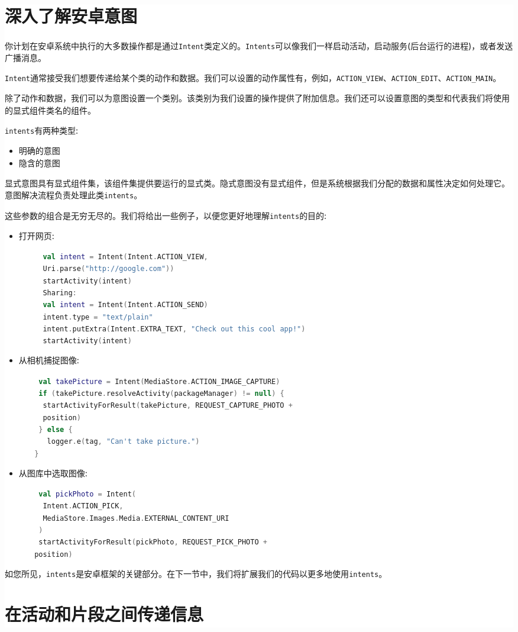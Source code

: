 # 深入了解安卓意图

你计划在安卓系统中执行的大多数操作都是通过`Intent`类定义的。`Intents`可以像我们一样启动活动，启动服务(后台运行的进程)，或者发送广播消息。

`Intent`通常接受我们想要传递给某个类的动作和数据。我们可以设置的动作属性有，例如，`ACTION_VIEW`、`ACTION_EDIT`、`ACTION_MAIN`。

除了动作和数据，我们可以为意图设置一个类别。该类别为我们设置的操作提供了附加信息。我们还可以设置意图的类型和代表我们将使用的显式组件类名的组件。

`intents`有两种类型:

*   明确的意图
*   隐含的意图

显式意图具有显式组件集，该组件集提供要运行的显式类。隐式意图没有显式组件，但是系统根据我们分配的数据和属性决定如何处理它。意图解决流程负责处理此类`intents`。

这些参数的组合是无穷无尽的。我们将给出一些例子，以便您更好地理解`intents`的目的:

*   打开网页:

```kt
         val intent = Intent(Intent.ACTION_VIEW,
         Uri.parse("http://google.com")) 
         startActivity(intent) 
         Sharing: 
         val intent = Intent(Intent.ACTION_SEND) 
         intent.type = "text/plain" 
         intent.putExtra(Intent.EXTRA_TEXT, "Check out this cool app!") 
         startActivity(intent)  
```

*   从相机捕捉图像:

```kt
        val takePicture = Intent(MediaStore.ACTION_IMAGE_CAPTURE) 
        if (takePicture.resolveActivity(packageManager) != null) { 
         startActivityForResult(takePicture, REQUEST_CAPTURE_PHOTO +
         position) 
        } else { 
          logger.e(tag, "Can't take picture.") 
       }  
```

*   从图库中选取图像:

```kt
        val pickPhoto = Intent( 
         Intent.ACTION_PICK, 
         MediaStore.Images.Media.EXTERNAL_CONTENT_URI 
        ) 
        startActivityForResult(pickPhoto, REQUEST_PICK_PHOTO + 
       position) 
```

如您所见，`intents`是安卓框架的关键部分。在下一节中，我们将扩展我们的代码以更多地使用`intents`。

# 在活动和片段之间传递信息
